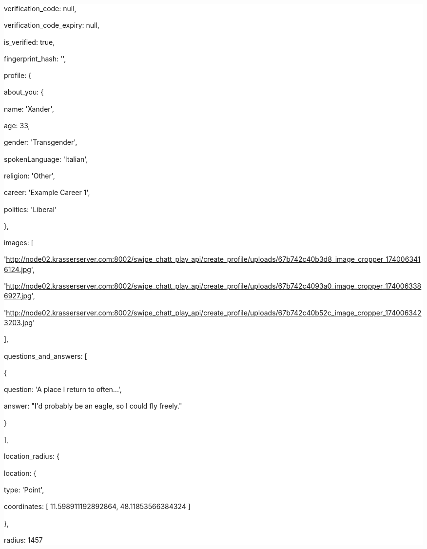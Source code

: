 verification_code: null,

verification_code_expiry: null,

is_verified: true,

fingerprint_hash: '',

profile: {

about_you: {

name: 'Xander',

age: 33,

gender: 'Transgender',

spokenLanguage: 'Italian',

religion: 'Other',

career: 'Example Career 1',

politics: 'Liberal'

},

images: [

'http://node02.krasserserver.com:8002/swipe_chatt_play_api/create_profile/uploads/67b742c40b3d8_image_cropper_1740063416124.jpg',

'http://node02.krasserserver.com:8002/swipe_chatt_play_api/create_profile/uploads/67b742c4093a0_image_cropper_1740063386927.jpg',

'http://node02.krasserserver.com:8002/swipe_chatt_play_api/create_profile/uploads/67b742c40b52c_image_cropper_1740063423203.jpg'

],

questions_and_answers: [

{

question: 'A place I return to often...',

answer: "I'd probably be an eagle, so I could fly freely."

}

],

location_radius: {

location: {

type: 'Point',

coordinates: [ 11.598911192892864, 48.11853566384324 ]

},

radius: 1457

